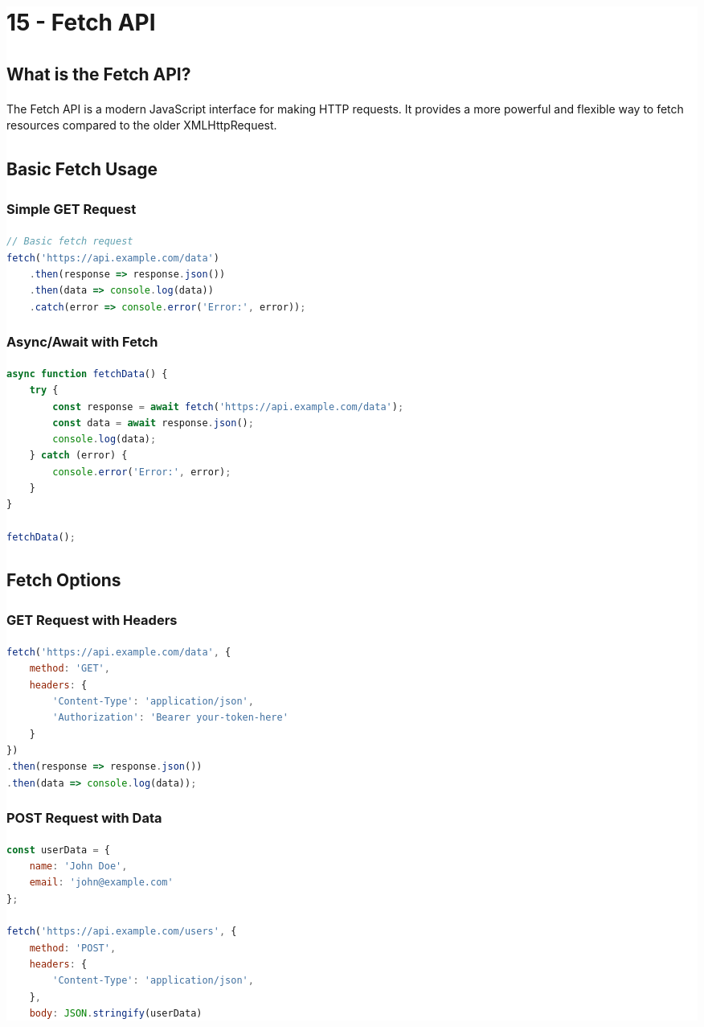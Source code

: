 # 15 - Fetch API

## What is the Fetch API?

The Fetch API is a modern JavaScript interface for making HTTP requests. It provides a more powerful and flexible way to fetch resources compared to the older XMLHttpRequest.

## Basic Fetch Usage

### Simple GET Request
```javascript
// Basic fetch request
fetch('https://api.example.com/data')
    .then(response => response.json())
    .then(data => console.log(data))
    .catch(error => console.error('Error:', error));
```

### Async/Await with Fetch
```javascript
async function fetchData() {
    try {
        const response = await fetch('https://api.example.com/data');
        const data = await response.json();
        console.log(data);
    } catch (error) {
        console.error('Error:', error);
    }
}

fetchData();
```

## Fetch Options

### GET Request with Headers
```javascript
fetch('https://api.example.com/data', {
    method: 'GET',
    headers: {
        'Content-Type': 'application/json',
        'Authorization': 'Bearer your-token-here'
    }
})
.then(response => response.json())
.then(data => console.log(data));
```

### POST Request with Data
```javascript
const userData = {
    name: 'John Doe',
    email: 'john@example.com'
};

fetch('https://api.example.com/users', {
    method: 'POST',
    headers: {
        'Content-Type': 'application/json',
    },
    body: JSON.stringify(userData)
```